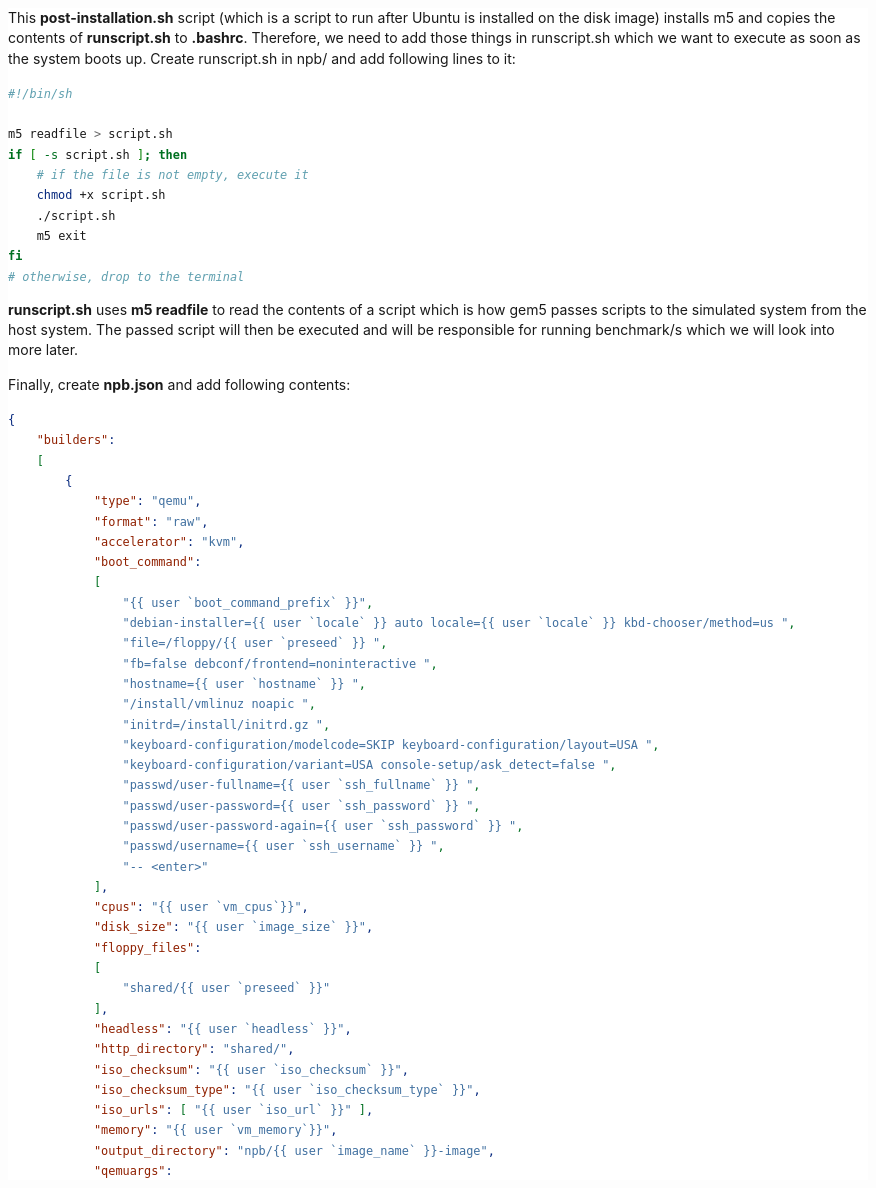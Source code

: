 This **post-installation.sh** script (which is a script to run after Ubuntu is installed on the disk image) installs m5 and copies the contents of **runscript.sh** to **.bashrc**.
Therefore, we need to add those things in runscript.sh which we want to execute as soon as the system boots up.
Create runscript.sh in npb/ and add following lines to it:

```sh
#!/bin/sh

m5 readfile > script.sh
if [ -s script.sh ]; then
    # if the file is not empty, execute it
    chmod +x script.sh
    ./script.sh
    m5 exit
fi
# otherwise, drop to the terminal
```
**runscript.sh** uses **m5 readfile** to read the contents of a script which is how gem5 passes scripts to the simulated system from the host system.
The passed script will then be executed and will be responsible for running benchmark/s which we will look into more later.

Finally, create **npb.json** and add following contents:

```json
{
    "builders":
    [
        {
            "type": "qemu",
            "format": "raw",
            "accelerator": "kvm",
            "boot_command":
            [
                "{{ user `boot_command_prefix` }}",
                "debian-installer={{ user `locale` }} auto locale={{ user `locale` }} kbd-chooser/method=us ",
                "file=/floppy/{{ user `preseed` }} ",
                "fb=false debconf/frontend=noninteractive ",
                "hostname={{ user `hostname` }} ",
                "/install/vmlinuz noapic ",
                "initrd=/install/initrd.gz ",
                "keyboard-configuration/modelcode=SKIP keyboard-configuration/layout=USA ",
                "keyboard-configuration/variant=USA console-setup/ask_detect=false ",
                "passwd/user-fullname={{ user `ssh_fullname` }} ",
                "passwd/user-password={{ user `ssh_password` }} ",
                "passwd/user-password-again={{ user `ssh_password` }} ",
                "passwd/username={{ user `ssh_username` }} ",
                "-- <enter>"
            ],
            "cpus": "{{ user `vm_cpus`}}",
            "disk_size": "{{ user `image_size` }}",
            "floppy_files":
            [
                "shared/{{ user `preseed` }}"
            ],
            "headless": "{{ user `headless` }}",
            "http_directory": "shared/",
            "iso_checksum": "{{ user `iso_checksum` }}",
            "iso_checksum_type": "{{ user `iso_checksum_type` }}",
            "iso_urls": [ "{{ user `iso_url` }}" ],
            "memory": "{{ user `vm_memory`}}",
            "output_directory": "npb/{{ user `image_name` }}-image",
            "qemuargs":
```